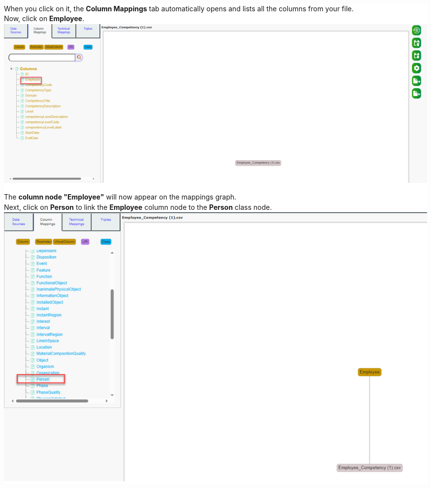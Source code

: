 When you click on it, the **Column Mappings** tab automatically opens
and lists all the columns from your file.  
Now, click on **Employee**.![](images/media/mappingModeler/image18.png)

The **column node "Employee"** will now appear on the mappings graph.  
Next, click on **Person** to link the **Employee** column node to the
**Person** class node.![](images/media/mappingModeler/image19.png)

